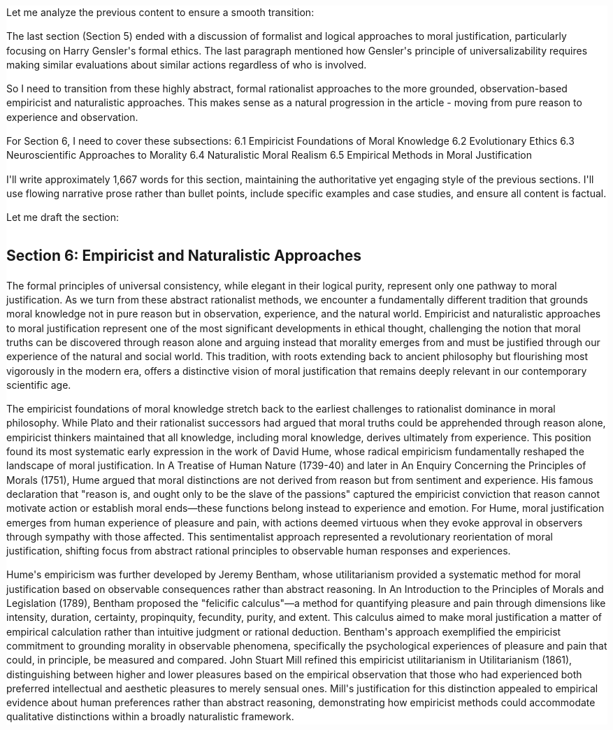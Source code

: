 Let me analyze the previous content to ensure a smooth transition:

The last section (Section 5) ended with a discussion of formalist and logical approaches to moral justification, particularly focusing on Harry Gensler's formal ethics. The last paragraph mentioned how Gensler's principle of universalizability requires making similar evaluations about similar actions regardless of who is involved.

So I need to transition from these highly abstract, formal rationalist approaches to the more grounded, observation-based empiricist and naturalistic approaches. This makes sense as a natural progression in the article - moving from pure reason to experience and observation.

For Section 6, I need to cover these subsections:
6.1 Empiricist Foundations of Moral Knowledge
6.2 Evolutionary Ethics
6.3 Neuroscientific Approaches to Morality
6.4 Naturalistic Moral Realism
6.5 Empirical Methods in Moral Justification

I'll write approximately 1,667 words for this section, maintaining the authoritative yet engaging style of the previous sections. I'll use flowing narrative prose rather than bullet points, include specific examples and case studies, and ensure all content is factual.

Let me draft the section:

## Section 6: Empiricist and Naturalistic Approaches

The formal principles of universal consistency, while elegant in their logical purity, represent only one pathway to moral justification. As we turn from these abstract rationalist methods, we encounter a fundamentally different tradition that grounds moral knowledge not in pure reason but in observation, experience, and the natural world. Empiricist and naturalistic approaches to moral justification represent one of the most significant developments in ethical thought, challenging the notion that moral truths can be discovered through reason alone and arguing instead that morality emerges from and must be justified through our experience of the natural and social world. This tradition, with roots extending back to ancient philosophy but flourishing most vigorously in the modern era, offers a distinctive vision of moral justification that remains deeply relevant in our contemporary scientific age.

The empiricist foundations of moral knowledge stretch back to the earliest challenges to rationalist dominance in moral philosophy. While Plato and their rationalist successors had argued that moral truths could be apprehended through reason alone, empiricist thinkers maintained that all knowledge, including moral knowledge, derives ultimately from experience. This position found its most systematic early expression in the work of David Hume, whose radical empiricism fundamentally reshaped the landscape of moral justification. In A Treatise of Human Nature (1739-40) and later in An Enquiry Concerning the Principles of Morals (1751), Hume argued that moral distinctions are not derived from reason but from sentiment and experience. His famous declaration that "reason is, and ought only to be the slave of the passions" captured the empiricist conviction that reason cannot motivate action or establish moral ends—these functions belong instead to experience and emotion. For Hume, moral justification emerges from human experience of pleasure and pain, with actions deemed virtuous when they evoke approval in observers through sympathy with those affected. This sentimentalist approach represented a revolutionary reorientation of moral justification, shifting focus from abstract rational principles to observable human responses and experiences.

Hume's empiricism was further developed by Jeremy Bentham, whose utilitarianism provided a systematic method for moral justification based on observable consequences rather than abstract reasoning. In An Introduction to the Principles of Morals and Legislation (1789), Bentham proposed the "felicific calculus"—a method for quantifying pleasure and pain through dimensions like intensity, duration, certainty, propinquity, fecundity, purity, and extent. This calculus aimed to make moral justification a matter of empirical calculation rather than intuitive judgment or rational deduction. Bentham's approach exemplified the empiricist commitment to grounding morality in observable phenomena, specifically the psychological experiences of pleasure and pain that could, in principle, be measured and compared. John Stuart Mill refined this empiricist utilitarianism in Utilitarianism (1861), distinguishing between higher and lower pleasures based on the empirical observation that those who had experienced both preferred intellectual and aesthetic pleasures to merely sensual ones. Mill's justification for this distinction appealed to empirical evidence about human preferences rather than abstract reasoning, demonstrating how empiricist methods could accommodate qualitative distinctions within a broadly naturalistic framework.

